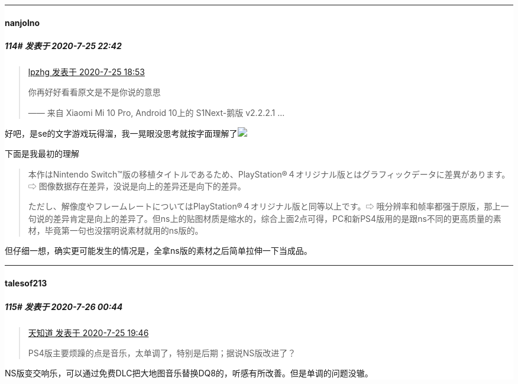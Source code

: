 


*****

####  nanjolno  
##### 114#       发表于 2020-7-25 22:42



<blockquote><a href="httphttps://bbs.saraba1st.com/2b/forum.php?mod=redirect&amp;goto=findpost&amp;pid=48213643&amp;ptid=1950960" target="_blank">lpzhg 发表于 2020-7-25 18:53</a>

你再好好看看原文是不是你说的意思


—— 来自 Xiaomi Mi 10 Pro, Android 10上的 S1Next-鹅版 v2.2.2.1 ...</blockquote>
好吧，是se的文字游戏玩得溜，我一晃眼没思考就按字面理解了<img src="https://static.saraba1st.com/image/smiley/face2017/068.png" referrerpolicy="no-referrer">


下面是我最初的理解 <blockquote>本作はNintendo Switch™版の移植タイトルであるため、PlayStation®４オリジナル版とはグラフィックデータに差異があります。⇨ 图像数据存在差异，没说是向上的差异还是向下的差异。


ただし、解像度やフレームレートについてはPlayStation®４オリジナル版と同等以上です。⇨ 哦分辨率和帧率都强于原版，那上一句说的差异肯定是向上的差异了。但ns上的贴图材质是缩水的，综合上面2点可得，PC和新PS4版用的是跟ns不同的更高质量的素材，毕竟第一句也没摆明说素材就用的ns版的。</blockquote>
但仔细一想，确实更可能发生的情况是，全拿ns版的素材之后简单拉伸一下当成品。







*****

####  talesof213  
##### 115#       发表于 2020-7-26 00:44



<blockquote><a href="httphttps://bbs.saraba1st.com/2b/forum.php?mod=redirect&amp;goto=findpost&amp;pid=48214135&amp;ptid=1950960" target="_blank">天知道 发表于 2020-7-25 19:46</a>

PS4版主要烦躁的点是音乐，太单调了，特别是后期；据说NS版改进了？</blockquote>
NS版变交响乐，可以通过免费DLC把大地图音乐替换DQ8的，听感有所改善。但是单调的问题没辙。





                                              
